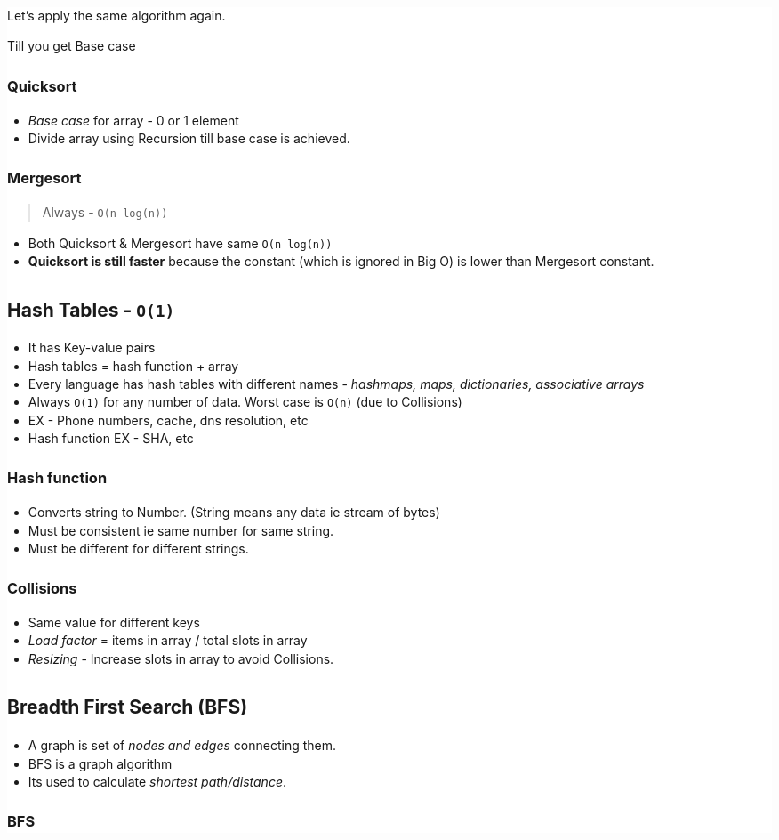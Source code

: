 Let’s apply the same algorithm again.
<vc-img url='https://i.imgur.com/TWCLouQ.png' size=''/>

Till you get Base case
<vc-img url='https://i.imgur.com/UNXccGi.png' size=''/>
<vc-img url='https://i.imgur.com/RKfPV8u.png' size=''/>

### Quicksort

- _Base case_ for array - 0 or 1 element
- Divide array using Recursion till base case is achieved.

<vc-fiddle url="https://jsfiddle.net/80hLnj5m/1/"></vc-fiddle>

### Mergesort

> Always - `O(n log(n))`

- Both Quicksort & Mergesort have same `O(n log(n))`
- **Quicksort is still faster** because the constant (which is ignored in Big O) is lower than Mergesort constant.

## Hash Tables - `O(1)`

- It has Key-value pairs
- Hash tables = hash function + array
- Every language has hash tables with different names - _hashmaps, maps, dictionaries, associative arrays_
- Always `O(1)` for any number of data. Worst case is `O(n)` (due to Collisions)
- EX - Phone numbers, cache, dns resolution, etc
- Hash function EX - SHA, etc

### Hash function

- Converts string to Number. (String means any data ie stream of bytes)
- Must be consistent ie same number for same string.
- Must be different for different strings.

### Collisions

- Same value for different keys
- _Load factor_ = items in array / total slots in array
- _Resizing_ - Increase slots in array to avoid Collisions.

## Breadth First Search (BFS)

- A graph is set of _nodes and edges_ connecting them.
- BFS is a graph algorithm
- Its used to calculate _shortest path/distance_.

<vc-img url='https://i.imgur.com/EHpAwN3.png' size=''/>

### BFS

